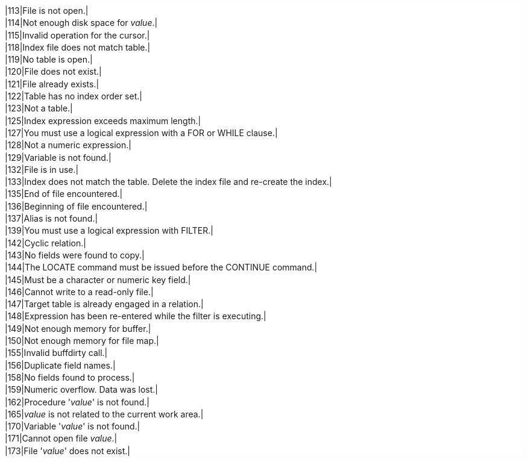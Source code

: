 |113|File is not open.|  
|114|Not enough disk space for *value*.|  
|115|Invalid operation for the cursor.|  
|118|Index file does not match table.|  
|119|No table is open.|  
|120|File does not exist.|  
|121|File already exists.|  
|122|Table has no index order set.|  
|123|Not a table.|  
|125|Index expression exceeds maximum length.|  
|127|You must use a logical expression with a FOR or WHILE clause.|  
|128|Not a numeric expression.|  
|129|Variable is not found.|  
|132|File is in use.|  
|133|Index does not match the table. Delete the index file and  re-create the index.|  
|135|End of file encountered.|  
|136|Beginning of file encountered.|  
|137|Alias is not found.|  
|139|You must use a logical expression with FILTER.|  
|142|Cyclic relation.|  
|143|No fields were found to copy.|  
|144|The LOCATE command must be issued before the CONTINUE command.|  
|145|Must be a character or numeric key field.|  
|146|Cannot write to a read-only file.|  
|147|Target table is already engaged in a relation.|  
|148|Expression has been re-entered while the filter is executing.|  
|149|Not enough memory for buffer.|  
|150|Not enough memory for file map.|  
|155|Invalid buffdirty call.|  
|156|Duplicate field names.|  
|158|No fields found to process.|  
|159|Numeric overflow. Data was lost.|  
|162|Procedure '*value*' is not found.|  
|165|*value* is not related to the current work area.|  
|170|Variable '*value*' is not found.|  
|171|Cannot open file *value*.|  
|173|File '*value*' does not exist.|  